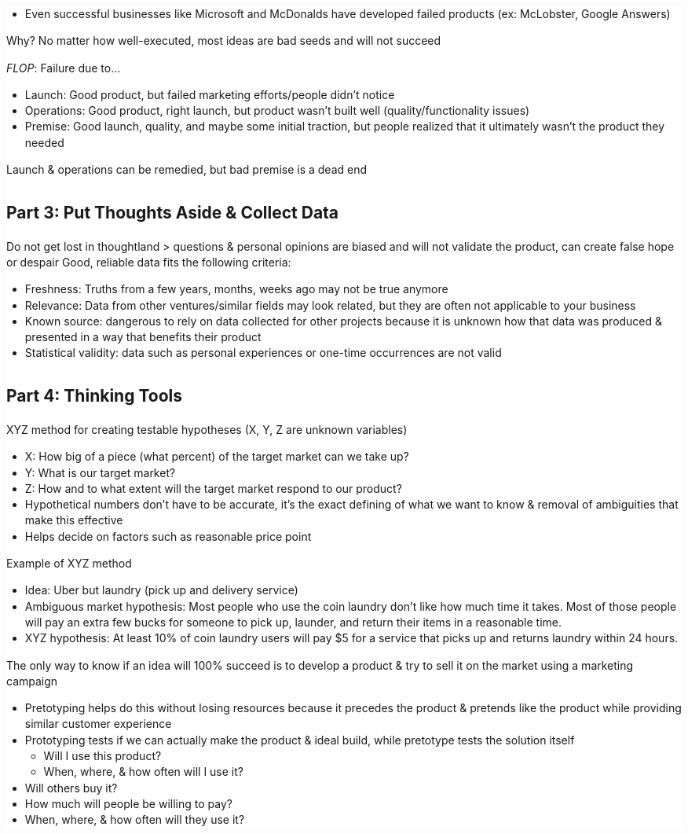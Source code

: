 - Even successful businesses like Microsoft and McDonalds have developed failed
products (ex: McLobster, Google Answers)

Why? No matter how well-executed, most ideas are bad seeds and will not
succeed


*FLOP*: Failure due to...
- Launch: Good product, but failed marketing efforts/people didn’t notice
- Operations: Good product, right launch, but product wasn’t built well
(quality/functionality issues)
- Premise: Good launch, quality, and maybe some initial traction, but people
realized that it ultimately wasn’t the product they needed

Launch & operations can be remedied, but bad premise is a dead end

## Part 3: Put Thoughts Aside & Collect Data

Do not get lost in thoughtland > questions & personal opinions are biased and will not
validate the product, can create false hope or despair
Good, reliable data fits the following criteria:
- Freshness: Truths from a few years, months, weeks ago may not be true
anymore
- Relevance: Data from other ventures/similar fields may look related, but they are often not applicable to your business
- Known source: dangerous to rely on data collected for other projects because it is unknown how that data was produced & presented in a way that benefits their
product
- Statistical validity: data such as personal experiences or one-time occurrences
are not valid

## Part 4: Thinking Tools

XYZ method for creating testable hypotheses (X, Y, Z are unknown variables)
- X: How big of a piece (what percent) of the target market can we take up?
- Y: What is our target market?
- Z: How and to what extent will the target market respond to our product?
- Hypothetical numbers don’t have to be accurate, it’s the exact defining of what
we want to know & removal of ambiguities that make this effective
- Helps decide on factors such as reasonable price point

Example of XYZ method
- Idea: Uber but laundry (pick up and delivery service)
- Ambiguous market hypothesis: Most people who use the coin laundry don’t like
how much time it takes. Most of those people will pay an extra few bucks for
someone to pick up, launder, and return their items in a reasonable time.
- XYZ hypothesis: At least 10% of coin laundry users will pay $5 for a service that picks up and returns laundry within 24 hours.
  
The only way to know if an idea will 100% succeed is to develop a product & try to sell it on the market using a marketing campaign

- Pretotyping helps do this without losing resources because it precedes the
product & pretends like the product while providing similar customer experience
- Prototyping tests if we can actually make the product & ideal build, while
pretotype tests the solution itself
  - Will I use this product?
  - When, where, & how often will I use it?
- Will others buy it?
- How much will people be willing to pay?
- When, where, & how often will they use it?
